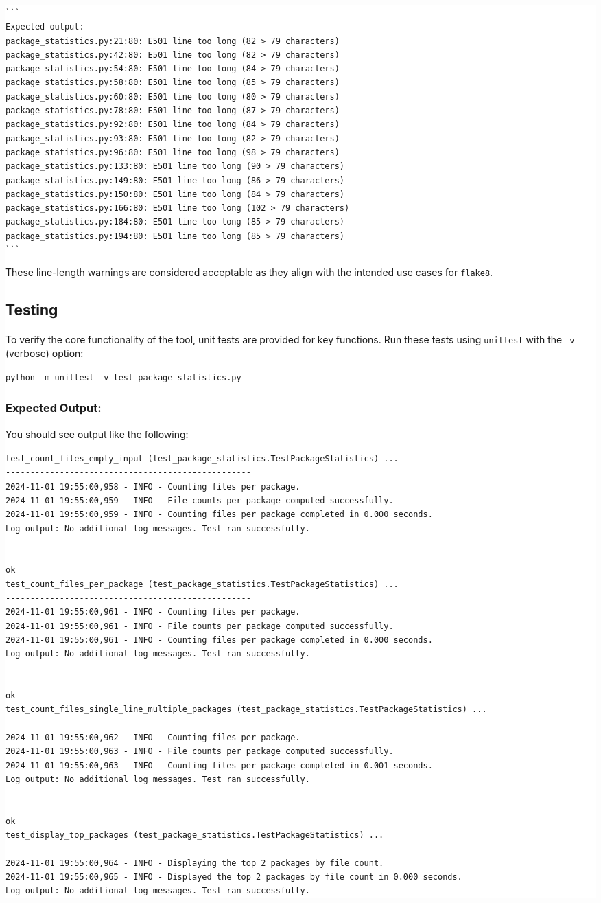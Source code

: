     ```
    Expected output:
    package_statistics.py:21:80: E501 line too long (82 > 79 characters)
    package_statistics.py:42:80: E501 line too long (82 > 79 characters)
    package_statistics.py:54:80: E501 line too long (84 > 79 characters)
    package_statistics.py:58:80: E501 line too long (85 > 79 characters)
    package_statistics.py:60:80: E501 line too long (80 > 79 characters)
    package_statistics.py:78:80: E501 line too long (87 > 79 characters)
    package_statistics.py:92:80: E501 line too long (84 > 79 characters)
    package_statistics.py:93:80: E501 line too long (82 > 79 characters)
    package_statistics.py:96:80: E501 line too long (98 > 79 characters)
    package_statistics.py:133:80: E501 line too long (90 > 79 characters)
    package_statistics.py:149:80: E501 line too long (86 > 79 characters)
    package_statistics.py:150:80: E501 line too long (84 > 79 characters)
    package_statistics.py:166:80: E501 line too long (102 > 79 characters)
    package_statistics.py:184:80: E501 line too long (85 > 79 characters)
    package_statistics.py:194:80: E501 line too long (85 > 79 characters)  
    ```

   These line-length warnings are considered acceptable as they align with the intended use cases for `flake8`.

## Testing
To verify the core functionality of the tool, unit tests are provided for key functions. Run these tests using `unittest` with the `-v` (verbose) option:
```
python -m unittest -v test_package_statistics.py
```

### Expected Output:
You should see output like the following:
```
test_count_files_empty_input (test_package_statistics.TestPackageStatistics) ... 
--------------------------------------------------
2024-11-01 19:55:00,958 - INFO - Counting files per package.
2024-11-01 19:55:00,959 - INFO - File counts per package computed successfully.
2024-11-01 19:55:00,959 - INFO - Counting files per package completed in 0.000 seconds.
Log output: No additional log messages. Test ran successfully.


ok
test_count_files_per_package (test_package_statistics.TestPackageStatistics) ...
--------------------------------------------------
2024-11-01 19:55:00,961 - INFO - Counting files per package.
2024-11-01 19:55:00,961 - INFO - File counts per package computed successfully.
2024-11-01 19:55:00,961 - INFO - Counting files per package completed in 0.000 seconds.
Log output: No additional log messages. Test ran successfully.


ok
test_count_files_single_line_multiple_packages (test_package_statistics.TestPackageStatistics) ...
--------------------------------------------------
2024-11-01 19:55:00,962 - INFO - Counting files per package.
2024-11-01 19:55:00,963 - INFO - File counts per package computed successfully.
2024-11-01 19:55:00,963 - INFO - Counting files per package completed in 0.001 seconds.
Log output: No additional log messages. Test ran successfully.


ok
test_display_top_packages (test_package_statistics.TestPackageStatistics) ...
--------------------------------------------------
2024-11-01 19:55:00,964 - INFO - Displaying the top 2 packages by file count.
2024-11-01 19:55:00,965 - INFO - Displayed the top 2 packages by file count in 0.000 seconds.
Log output: No additional log messages. Test ran successfully.
```